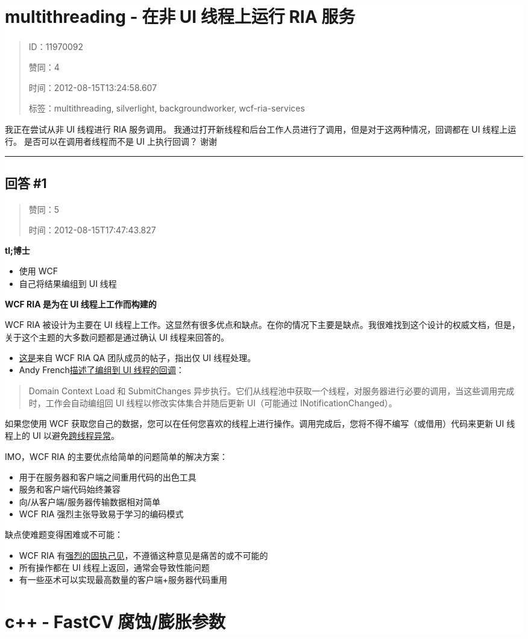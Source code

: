 # multithreading - 在非 UI 线程上运行 RIA 服务

> ID：11970092
> 
> 赞同：4
> 
> 时间：2012-08-15T13:24:58.607
> 
> 标签：multithreading, silverlight, backgroundworker, wcf-ria-services

我正在尝试从非 UI 线程进行 RIA 服务调用。
我通过打开新线程和后台工作人员进行了调用，但是对于这两种情况，回调都在 UI 线程上运行。
是否可以在调用者线程而不是 UI 上执行回调？
谢谢

* * *

## 回答 #1

> 赞同：5
> 
> 时间：2012-08-15T17:47:43.827

**tl;博士**

*   使用 WCF
*   自己将结果编组到 UI 线程

**WCF RIA 是为在 UI 线程上工作而构建的**

WCF RIA 被设计为主要在 UI 线程上工作。这显然有很多优点和缺点。在你的情况下主要是缺点。我很难找到这个设计的权威文档，但是，关于这个主题的大多数问题都是通过确认 UI 线程来回答的。

*   [这是](http://forums.silverlight.net/post/522746.aspx)来自 WCF RIA QA 团队成员的帖子，指出仅 UI 线程处理。
*   Andy French[描述了编组到 UI 线程的回调](http://www.andyfrench.info/2010/06/wcf-ria-services-basics.html)：

> Domain Context Load 和 SubmitChanges 异步执行。它们从线程池中获取一个线程，对服务器进行必要的调用，当这些调用完成时，工作会自动编组回 UI 线程以修改实体集合并随后更新 UI（可能通过 INotificationChanged）。

如果您使用 WCF 获取您自己的数据，您可以在任何您喜欢的线程上进行操作。调用完成后，您将不得不编写（或借用）代码来更新 UI 线程上的 UI 以避免[跨线程异常](https://stackoverflow.com/q/3420282/117625)。

IMO，WCF RIA 的主要优点给简单的问题简单的解决方案：

*   用于在服务器和客户端之间重用代码的出色工具
*   服务和客户端代码始终兼容
*   向/从客户端/服务器传输数据相对简单
*   WCF RIA 强烈主张导致易于学习的编码模式

缺点使难题变得困难或不可能：

*   WCF RIA 有[强烈的固执己见](https://stackoverflow.com/questions/11144985/how-to-make-synchronous-ria-request/11177816#11177816)，不遵循这种意见是痛苦的或不可能的
*   所有操作都在 UI 线程上返回，通常会导致性能问题
*   有一些巫术可以实现最高数量的客户端+服务器代码重用

# c++ - FastCV 腐蚀/膨胀参数
